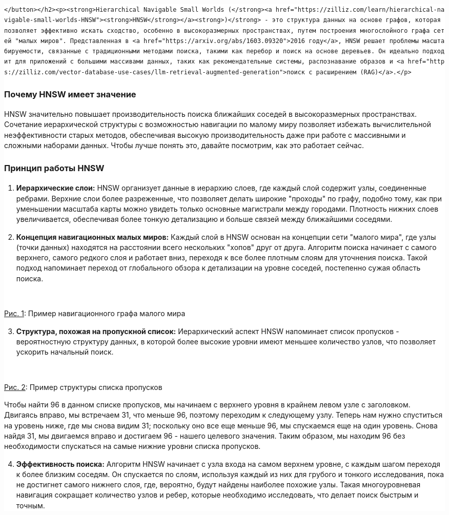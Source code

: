     </button></h2><p><strong>Hierarchical Navigable Small Worlds (</strong><a href="https://zilliz.com/learn/hierarchical-navigable-small-worlds-HNSW"><strong>HNSW</strong></a><strong>)</strong> - это структура данных на основе графов, которая позволяет эффективно искать сходство, особенно в высокоразмерных пространствах, путем построения многослойного графа сетей "малых миров". Представленная в <a href="https://arxiv.org/abs/1603.09320">2016 году</a>, HNSW решает проблемы масштабируемости, связанные с традиционными методами поиска, такими как перебор и поиск на основе деревьев. Он идеально подходит для приложений с большими массивами данных, таких как рекомендательные системы, распознавание образов и <a href="https://zilliz.com/vector-database-use-cases/llm-retrieval-augmented-generation">поиск с расширением (RAG)</a>.</p>
<h3 id="Why-HNSW-Matters" class="common-anchor-header">Почему HNSW имеет значение</h3><p>HNSW значительно повышает производительность поиска ближайших соседей в высокоразмерных пространствах. Сочетание иерархической структуры с возможностью навигации по малому миру позволяет избежать вычислительной неэффективности старых методов, обеспечивая высокую производительность даже при работе с массивными и сложными наборами данных. Чтобы лучше понять это, давайте посмотрим, как это работает сейчас.</p>
<h3 id="How-HNSW-Works" class="common-anchor-header">Принцип работы HNSW</h3><ol>
<li><p><strong>Иерархические слои:</strong> HNSW организует данные в иерархию слоев, где каждый слой содержит узлы, соединенные ребрами. Верхние слои более разреженные, что позволяет делать широкие "проходы" по графу, подобно тому, как при уменьшении масштаба карты можно увидеть только основные магистрали между городами. Плотность нижних слоев увеличивается, обеспечивая более тонкую детализацию и больше связей между ближайшими соседями.</p></li>
<li><p><strong>Концепция навигационных малых миров:</strong> Каждый слой в HNSW основан на концепции сети "малого мира", где узлы (точки данных) находятся на расстоянии всего нескольких "хопов" друг от друга. Алгоритм поиска начинает с самого верхнего, самого редкого слоя и работает вниз, переходя к все более плотным слоям для уточнения поиска. Такой подход напоминает переход от глобального обзора к детализации на уровне соседей, постепенно сужая область поиска.</p></li>
</ol>
<p>
  <span class="img-wrapper">
    <img translate="no" src="https://assets.zilliz.com/Fig_1_An_Example_of_a_Navigable_Small_World_Graph_afa737ee9f.png" alt="" class="doc-image" id="" />
    <span></span>
  </span>
</p>
<p><a href="https://daniel-at-world.blogspot.com/2019/04/navigable-small-world-graphs-for.html">Рис. 1</a>: Пример навигационного графа малого мира</p>
<ol start="3">
<li><strong>Структура, похожая на пропускной список:</strong> Иерархический аспект HNSW напоминает список пропусков - вероятностную структуру данных, в которой более высокие уровни имеют меньшее количество узлов, что позволяет ускорить начальный поиск.</li>
</ol>
<p>
  <span class="img-wrapper">
    <img translate="no" src="https://assets.zilliz.com/Fig_2_An_Example_of_Skip_List_Structure_f41b07234d.png" alt="" class="doc-image" id="" />
    <span></span>
  </span>
</p>
<p><a href="https://www.cs.cmu.edu/~ckingsf/bioinfo-lectures/skiplists.pdf">Рис. 2</a>: Пример структуры списка пропусков</p>
<p>Чтобы найти 96 в данном списке пропусков, мы начинаем с верхнего уровня в крайнем левом узле с заголовком. Двигаясь вправо, мы встречаем 31, что меньше 96, поэтому переходим к следующему узлу. Теперь нам нужно спуститься на уровень ниже, где мы снова видим 31; поскольку оно все еще меньше 96, мы спускаемся еще на один уровень. Снова найдя 31, мы двигаемся вправо и достигаем 96 - нашего целевого значения. Таким образом, мы находим 96 без необходимости спускаться на самые нижние уровни списка пропусков.</p>
<ol start="4">
<li><p><strong>Эффективность поиска:</strong> Алгоритм HNSW начинает с узла входа на самом верхнем уровне, с каждым шагом переходя к более близким соседям. Он спускается по слоям, используя каждый из них для грубого и тонкого исследования, пока не достигнет самого нижнего слоя, где, вероятно, будут найдены наиболее похожие узлы. Такая многоуровневая навигация сокращает количество узлов и ребер, которые необходимо исследовать, что делает поиск быстрым и точным.</p></li>